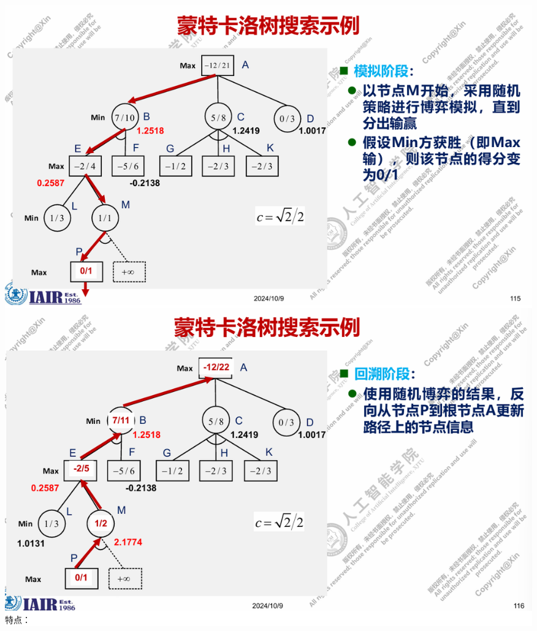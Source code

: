 ![](output_image/c99df498e2c0b70fe75b11fada04381b.png)
![](output_image/2d34526a1b1e1633a3c005b78ca0beae.png)
特点：